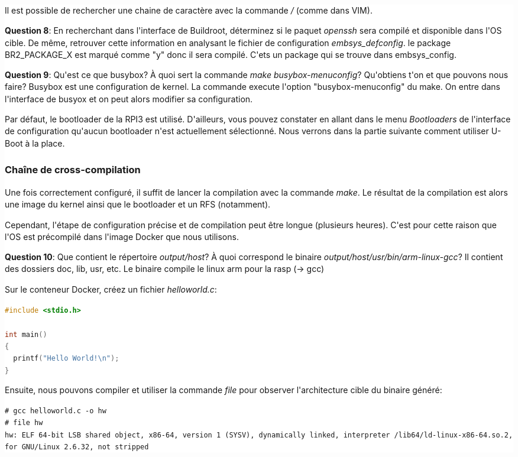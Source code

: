 Il est possible de rechercher une chaine de caractère avec la commande */*
(comme dans VIM).

**Question 8**: En recherchant dans l'interface de Buildroot, déterminez si le
                paquet *openssh* sera compilé et disponible dans l'OS cible. De même, retrouver cette information en analysant le fichier de
                configuration *embsys_defconfig*.
le package BR2_PACKAGE_X est marqué comme "y" donc il sera compilé. C'ets un package qui se trouve dans embsys_config.


**Question 9**: Qu'est ce que busybox? À quoi sert la commande
                *make busybox-menuconfig*? Qu'obtiens t'on et que pouvons
                nous faire?
Busybox est une configuration de kernel.
La commande execute l'option "busybox-menuconfig" du make. On entre dans l'interface de busyox et on peut alors modifier sa configuration.

Par défaut, le bootloader de la RPI3 est utilisé. D'ailleurs, vous pouvez
constater en allant dans le menu *Bootloaders* de l'interface de
configuration qu'aucun bootloader n'est actuellement sélectionné. Nous
verrons dans la partie suivante comment utiliser U-Boot à la place.

### Chaîne de cross-compilation

Une fois correctement configuré, il suffit de lancer la compilation avec la
commande *make*. Le résultat de la compilation est alors une image du kernel
ainsi que le bootloader et un RFS (notamment).

Cependant, l'étape de configuration précise et de compilation peut être longue
(plusieurs heures). C'est pour cette raison que l'OS est précompilé dans
l'image Docker que nous utilisons.

**Question 10**: Que contient le répertoire *output/host*? À quoi correspond
                 le binaire *output/host/usr/bin/arm-linux-gcc*?
Il contient des dossiers doc, lib, usr, etc. Le binaire compile le linux arm pour la rasp (-> gcc)

Sur le conteneur Docker, créez un fichier *helloworld.c*:

```` c
#include <stdio.h>

int main()
{
  printf("Hello World!\n");
}
````

Ensuite, nous pouvons compiler et utiliser la commande *file* pour observer
l'architecture cible du binaire généré:

```` shell
# gcc helloworld.c -o hw
# file hw
hw: ELF 64-bit LSB shared object, x86-64, version 1 (SYSV), dynamically linked, interpreter /lib64/ld-linux-x86-64.so.2, for GNU/Linux 2.6.32, not stripped
````
